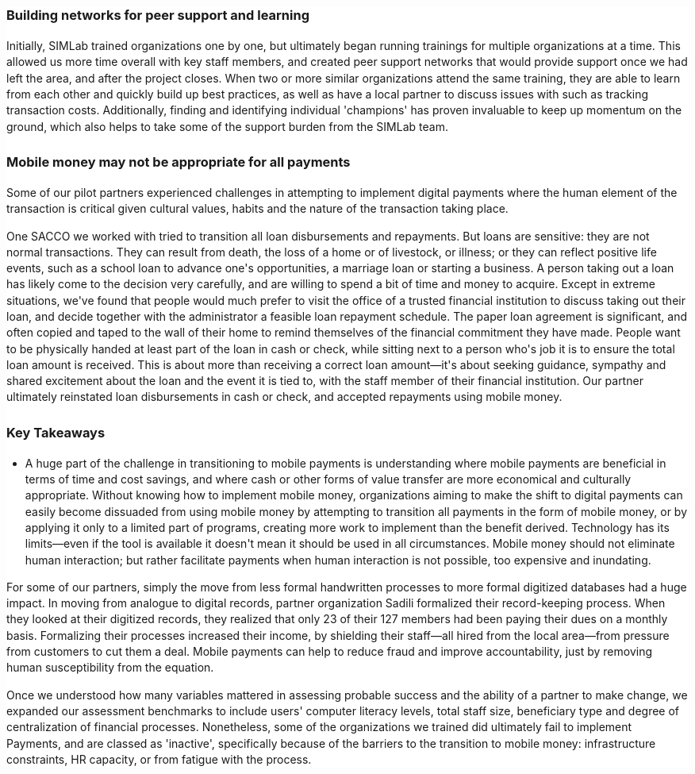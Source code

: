 ### Building networks for peer support and learning

Initially, SIMLab trained organizations one by one, but ultimately began running trainings for multiple organizations at a time. This allowed us more time overall with key staff members, and created peer support networks that would provide support once we had left the area, and after the project closes. When two or more similar organizations attend the same training, they are able to learn from each other and quickly build up best practices, as well as have a local partner to discuss issues with such as tracking transaction costs. Additionally, finding and identifying individual 'champions' has proven invaluable to keep up momentum on the ground, which also helps to take some of the support burden from the SIMLab team.

### Mobile money may not be appropriate for all payments

Some of our pilot partners experienced challenges in attempting to implement digital payments where the human element of the transaction is critical given cultural values, habits and the nature of the transaction taking place.

One SACCO we worked with tried to transition all loan disbursements and repayments. But loans are sensitive: they are not normal transactions. They can result from death, the loss of a home or of livestock, or illness; or they can reflect positive life events, such as a school loan to advance one's opportunities, a marriage loan or starting a business. A person taking out a loan has likely come to the decision very carefully, and are willing to spend a bit of time and money to acquire. Except in extreme situations, we've found that people would much prefer to visit the office of a trusted financial institution to discuss taking out their loan, and decide together with the administrator a feasible loan repayment schedule. The paper loan agreement is significant, and often copied and taped to the wall of their home to remind themselves of the financial commitment they have made. People want to be physically handed at least part of the loan in cash or check, while sitting next to a person who's job it is to ensure the total loan amount is received. This is about more than receiving a correct loan amount&mdash;it's about seeking guidance, sympathy and shared excitement about the loan and the event it is tied to, with the staff member of their financial institution. Our partner ultimately reinstated loan disbursements in cash or check, and accepted repayments using mobile money.

### Key Takeaways

* A huge part of the challenge in transitioning to mobile payments is understanding where mobile payments are beneficial in terms of time and cost savings, and where cash or other forms of value transfer are more economical and culturally appropriate. Without knowing how to implement mobile money, organizations aiming to make the shift to digital payments can easily become dissuaded from using mobile money by attempting to transition all payments in the form of mobile money, or by applying it only to a limited part of programs, creating more work to implement than the benefit derived. Technology has its limits&mdash;even if the tool is available it doesn't mean it should be used in all circumstances. Mobile money should not eliminate human interaction; but rather facilitate payments when human interaction is not possible, too expensive and inundating.

For some of our partners, simply the move from less formal handwritten processes to more formal digitized databases had a huge impact. In moving from analogue to digital records, partner organization Sadili formalized their record-keeping process. When they looked at their digitized records, they realized that only 23 of their 127 members had been paying their dues on a monthly basis. Formalizing their processes increased their income, by shielding their staff&mdash;all hired from the local area&mdash;from pressure from customers to cut them a deal. Mobile payments can help to reduce fraud and improve accountability, just by removing human susceptibility from the equation.

Once we understood how many variables mattered in assessing probable success and the ability of a partner to make change, we expanded our assessment benchmarks to include users' computer literacy levels, total staff size, beneficiary type and degree of centralization of financial processes. Nonetheless, some of the organizations we trained did ultimately fail to implement Payments, and are classed as 'inactive', specifically because of the barriers to the transition to mobile money: infrastructure constraints, HR capacity, or from fatigue with the process.
